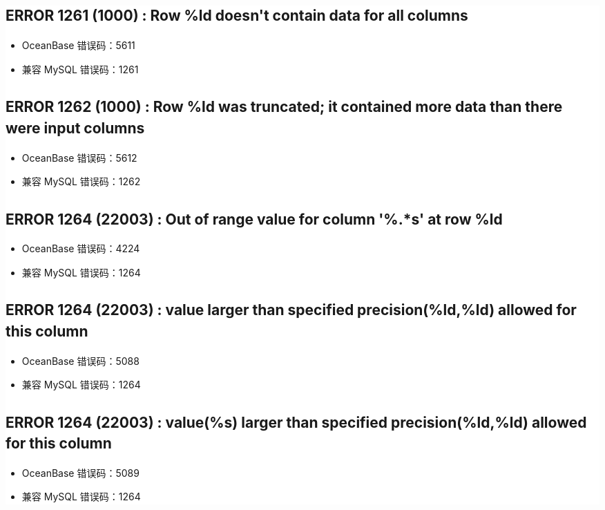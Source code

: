   




ERROR 1261 (1000) : Row %ld doesn't contain data for all columns 
-------------------------------------------------------------------------------------

* OceanBase 错误码：5611

  

* 兼容 MySQL 错误码：1261

  




ERROR 1262 (1000) : Row %ld was truncated; it contained more data than there were input columns 
--------------------------------------------------------------------------------------------------------------------

* OceanBase 错误码：5612

  

* 兼容 MySQL 错误码：1262

  




ERROR 1264 (22003) : Out of range value for column '%.\*s' at row %ld 
------------------------------------------------------------------------------------------

* OceanBase 错误码：4224

  

* 兼容 MySQL 错误码：1264

  




ERROR 1264 (22003) : value larger than specified precision(%ld,%ld) allowed for this column 
----------------------------------------------------------------------------------------------------------------

* OceanBase 错误码：5088

  

* 兼容 MySQL 错误码：1264

  




ERROR 1264 (22003) : value(%s) larger than specified precision(%ld,%ld) allowed for this column 
--------------------------------------------------------------------------------------------------------------------

* OceanBase 错误码：5089

  

* 兼容 MySQL 错误码：1264

  


